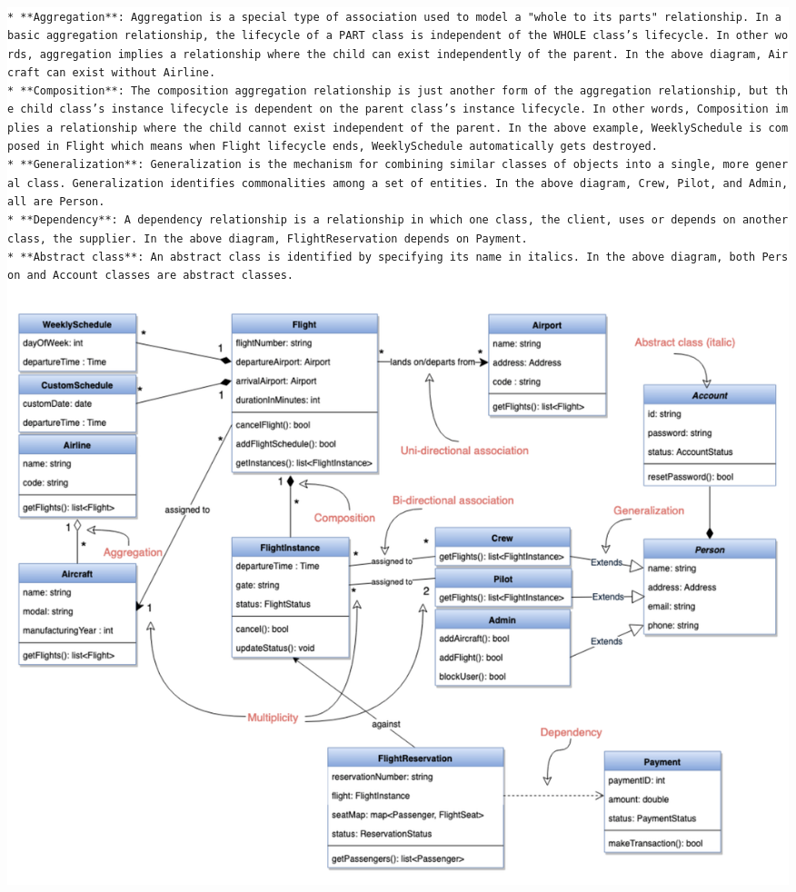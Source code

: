     * **Aggregation**: Aggregation is a special type of association used to model a "whole to its parts" relationship. In a basic aggregation relationship, the lifecycle of a PART class is independent of the WHOLE class’s lifecycle. In other words, aggregation implies a relationship where the child can exist independently of the parent. In the above diagram, Aircraft can exist without Airline.
    * **Composition**: The composition aggregation relationship is just another form of the aggregation relationship, but the child class’s instance lifecycle is dependent on the parent class’s instance lifecycle. In other words, Composition implies a relationship where the child cannot exist independent of the parent. In the above example, WeeklySchedule is composed in Flight which means when Flight lifecycle ends, WeeklySchedule automatically gets destroyed.
    * **Generalization**: Generalization is the mechanism for combining similar classes of objects into a single, more general class. Generalization identifies commonalities among a set of entities. In the above diagram, Crew, Pilot, and Admin, all are Person.
    * **Dependency**: A dependency relationship is a relationship in which one class, the client, uses or depends on another class, the supplier. In the above diagram, FlightReservation depends on Payment.
    * **Abstract class**: An abstract class is identified by specifying its name in italics. In the above diagram, both Person and Account classes are abstract classes.

![](../images/ood/class-diagram-2.png)
